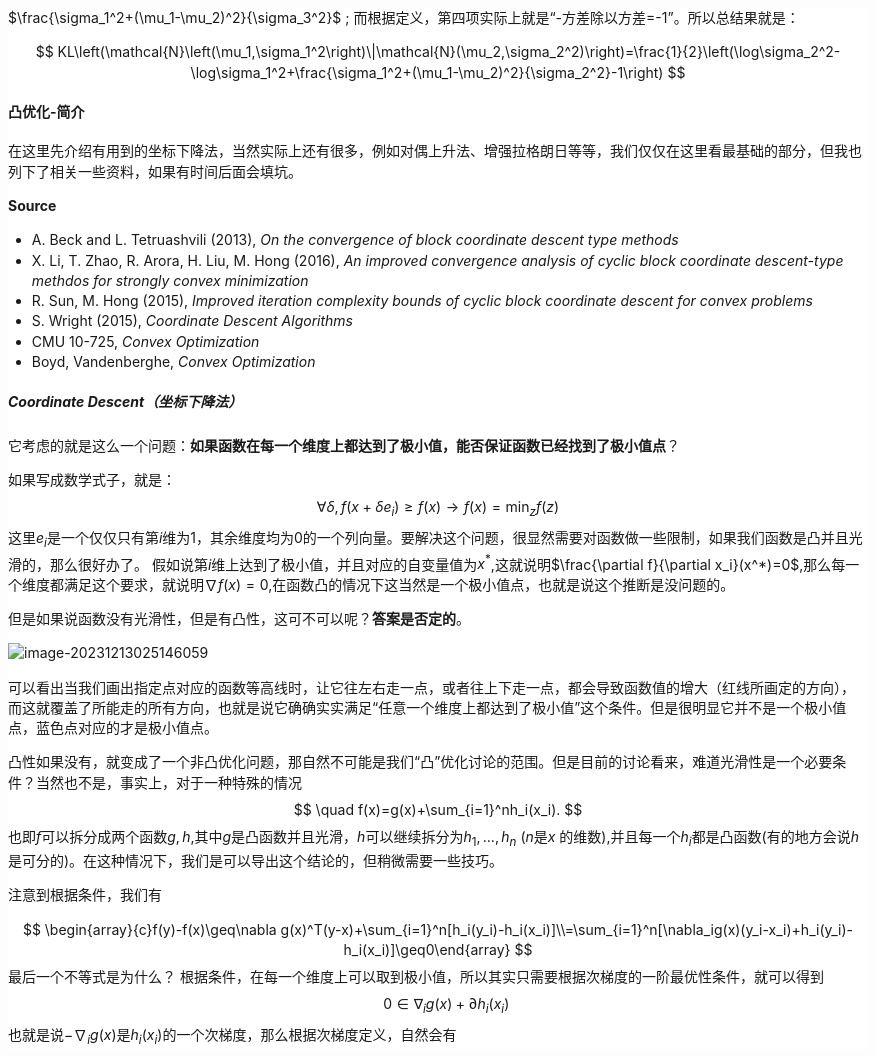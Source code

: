  $\frac{\sigma_1^2+(\mu_1-\mu_2)^2}{\sigma_3^2}$ ; 而根据定义，第四项实际上就是“-方差除以方差=-1”。所以总结果就是：

$$
KL\left(\mathcal{N}\left(\mu_1,\sigma_1^2\right)\|\mathcal{N}(\mu_2,\sigma_2^2)\right)=\frac{1}{2}\left(\log\sigma_2^2-\log\sigma_1^2+\frac{\sigma_1^2+(\mu_1-\mu_2)^2}{\sigma_2^2}-1\right)
$$

#### 凸优化-简介

在这里先介绍有用到的坐标下降法，当然实际上还有很多，例如对偶上升法、增强拉格朗日等等，我们仅仅在这里看最基础的部分，但我也列下了相关一些资料，如果有时间后面会填坑。

**Source**

- A. Beck and L. Tetruashvili (2013), *On the convergence of block coordinate descent type methods*
- X. Li, T. Zhao, R. Arora, H. Liu, M. Hong (2016), *An improved convergence analysis of cyclic block coordinate descent-type methdos for strongly convex minimization*
- R. Sun, M. Hong (2015), *Improved iteration complexity bounds of cyclic block coordinate descent for convex problems*
- S. Wright (2015), *Coordinate Descent Algorithms*
- CMU 10-725, *Convex Optimization*
- Boyd, Vandenberghe, *Convex Optimization*

##### Coordinate Descent（坐标下降法）

它考虑的就是这么一个问题：**如果函数在每一个维度上都达到了极小值，能否保证函数已经找到了极小值点**？

如果写成数学式子，就是：
$$
\forall\delta,f(x+\delta e_i)\geq f(x)\to f(x)=\min_zf(z)
$$
这里$e_i$是一个仅仅只有第$i$维为1，其余维度均为0的一个列向量。要解决这个问题，很显然需要对函数做一些限制，如果我们函数是凸并且光滑的，那么很好办了。
 假如说第$i$维上达到了极小值，并且对应的自变量值为$x^*$,这就说明$\frac{\partial f}{\partial x_i}(x^*)=0$,那么每一个维度都满足这个要求，就说明$\nabla f(x)=0$,在函数凸的情况下这当然是一个极小值点，也就是说这个推断是没问题的。

但是如果说函数没有光滑性，但是有凸性，这可不可以呢？**答案是否定的**。

![image-20231213025146059](C:\Users\56201\AppData\Roaming\Typora\typora-user-images\image-20231213025146059.png)

可以看出当我们画出指定点对应的函数等高线时，让它往左右走一点，或者往上下走一点，都会导致函数值的增大（红线所画定的方向），而这就覆盖了所能走的所有方向，也就是说它确确实实满足“任意一个维度上都达到了极小值”这个条件。但是很明显它并不是一个极小值点，蓝色点对应的才是极小值点。

凸性如果没有，就变成了一个非凸优化问题，那自然不可能是我们“凸”优化讨论的范围。但是目前的讨论看来，难道光滑性是一个必要条件？当然也不是，事实上，对于一种特殊的情况
$$
\quad f(x)=g(x)+\sum_{i=1}^nh_i(x_i).
$$
 也即$f$可以拆分成两个函数$g,h$,其中$g$是凸函数并且光滑，$h$可以继续拆分为$h_1,\ldots,h_n$ ($n$是$x$ 的维数),并且每一个$h_i$都是凸函数(有的地方会说$h$是可分的)。在这种情况下，我们是可以导出这个结论的，但稍微需要一些技巧。

 注意到根据条件，我们有

$$
\begin{array}{c}f(y)-f(x)\geq\nabla g(x)^T(y-x)+\sum_{i=1}^n[h_i(y_i)-h_i(x_i)]\\=\sum_{i=1}^n[\nabla_ig(x)(y_i-x_i)+h_i(y_i)-h_i(x_i)]\geq0\end{array}
$$
 最后一个不等式是为什么？ 根据条件，在每一个维度上可以取到极小值，所以其实只需要根据次梯度的一阶最优性条件，就可以得到
$$
\quad0\in\nabla_ig(x)+\partial h_i(x_i)
$$
 也就是说$-\nabla_ig(x)$是$h_i(x_i)$的一个次梯度，那么根据次梯度定义，自然会有
